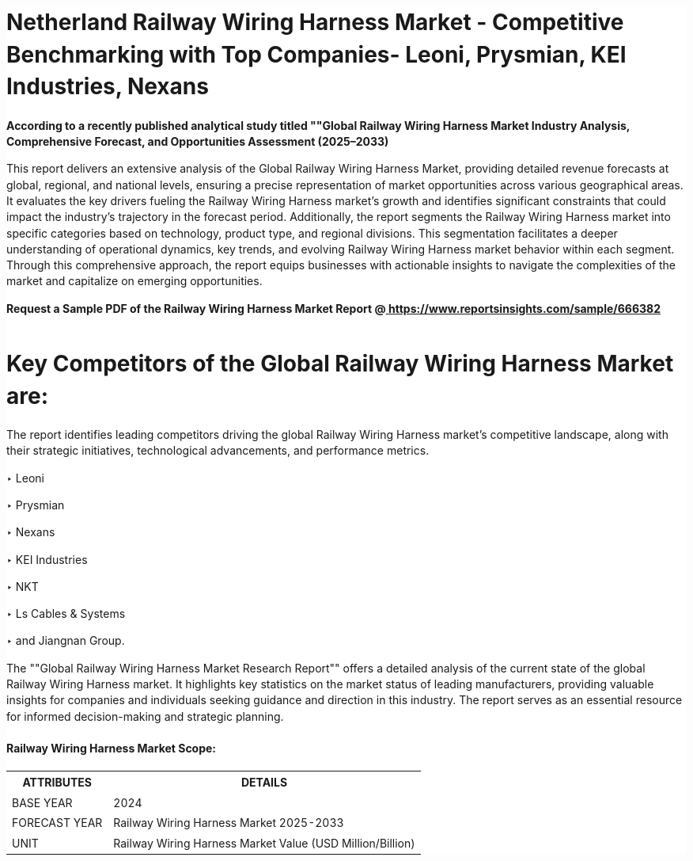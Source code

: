 # Netherland Railway Wiring Harness Market - Competitive Benchmarking with Top Companies- Leoni, Prysmian, KEI Industries, Nexans

<strong>According to a recently published analytical study titled ""Global Railway Wiring Harness Market Industry Analysis, Comprehensive Forecast, and Opportunities Assessment (2025–2033)</strong>

 This report delivers an extensive analysis of the Global Railway Wiring Harness Market, providing detailed revenue forecasts at global, regional, and national levels, ensuring a precise representation of market opportunities across various geographical areas. It evaluates the key drivers fueling the Railway Wiring Harness market’s growth and identifies significant constraints that could impact the industry’s trajectory in the forecast period. Additionally, the report segments the Railway Wiring Harness market into specific categories based on technology, product type, and regional divisions. This segmentation facilitates a deeper understanding of operational dynamics, key trends, and evolving Railway Wiring Harness market behavior within each segment. Through this comprehensive approach, the report equips businesses with actionable insights to navigate the complexities of the market and capitalize on emerging opportunities.

<strong>Request a Sample PDF of the Railway Wiring Harness Market Report </strong><strong>@<a href=https://www.reportsinsights.com/sample/666382> https://www.reportsinsights.com/sample/666382</a></strong></font>

# <strong>Key Competitors of the Global Railway Wiring Harness Market are:</strong>

The report identifies leading competitors driving the global Railway Wiring Harness market’s competitive landscape, along with their strategic initiatives, technological advancements, and performance metrics.

‣ Leoni

‣ Prysmian

‣ Nexans

‣ KEI Industries

‣ NKT

‣ Ls Cables & Systems

‣ and Jiangnan Group.

The ""Global Railway Wiring Harness Market Research Report"" offers a detailed analysis of the current state of the global Railway Wiring Harness market. It highlights key statistics on the market status of leading manufacturers, providing valuable insights for companies and individuals seeking guidance and direction in this industry. The report serves as an essential resource for informed decision-making and strategic planning.

<h4>Railway Wiring Harness Market Scope:</h4>
<table>
<tr>
<th>ATTRIBUTES</th>
<th>DETAILS</th>
</tr>
<tr>
<td>BASE YEAR</td>
<td>2024</td>
</tr>
<tr>
<td>FORECAST YEAR</td>
<td>Railway Wiring Harness Market 2025-2033</td>
</tr>
<tr>
<td>UNIT</td>
<td>Railway Wiring Harness Market Value (USD Million/Billion)</td>
<tr>